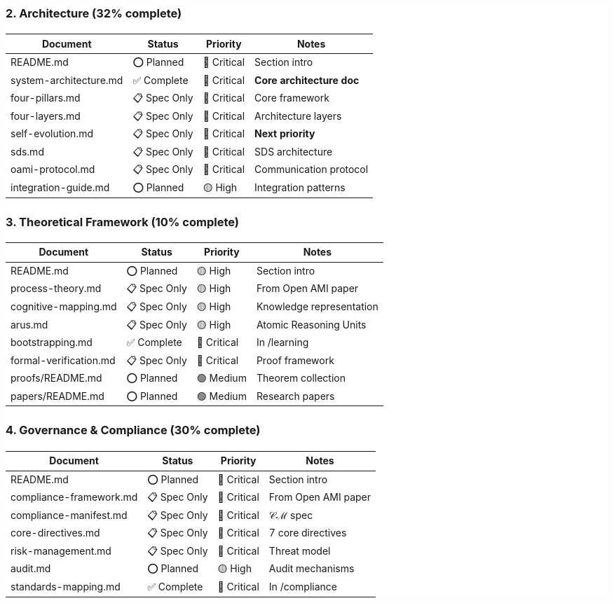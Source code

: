 ### 2. Architecture (32% complete)

| Document | Status | Priority | Notes |
|----------|--------|----------|-------|
| README.md | ⭕ Planned | 🔴 Critical | Section intro |
| system-architecture.md | ✅ Complete | 🔴 Critical | **Core architecture doc** |
| four-pillars.md | 📋 Spec Only | 🔴 Critical | Core framework |
| four-layers.md | 📋 Spec Only | 🔴 Critical | Architecture layers |
| self-evolution.md | 📋 Spec Only | 🔴 Critical | **Next priority** |
| sds.md | 📋 Spec Only | 🔴 Critical | SDS architecture |
| oami-protocol.md | 📋 Spec Only | 🔴 Critical | Communication protocol |
| integration-guide.md | ⭕ Planned | 🟡 High | Integration patterns |

### 3. Theoretical Framework (10% complete)

| Document | Status | Priority | Notes |
|----------|--------|----------|-------|
| README.md | ⭕ Planned | 🟡 High | Section intro |
| process-theory.md | 📋 Spec Only | 🟡 High | From Open AMI paper |
| cognitive-mapping.md | 📋 Spec Only | 🟡 High | Knowledge representation |
| arus.md | 📋 Spec Only | 🟡 High | Atomic Reasoning Units |
| bootstrapping.md | ✅ Complete | 🔴 Critical | In /learning |
| formal-verification.md | 📋 Spec Only | 🔴 Critical | Proof framework |
| proofs/README.md | ⭕ Planned | 🟢 Medium | Theorem collection |
| papers/README.md | ⭕ Planned | 🟢 Medium | Research papers |

### 4. Governance & Compliance (30% complete)

| Document | Status | Priority | Notes |
|----------|--------|----------|-------|
| README.md | ⭕ Planned | 🔴 Critical | Section intro |
| compliance-framework.md | 📋 Spec Only | 🔴 Critical | From Open AMI paper |
| compliance-manifest.md | 📋 Spec Only | 🔴 Critical | $\mathcal{CM}$ spec |
| core-directives.md | 📋 Spec Only | 🔴 Critical | 7 core directives |
| risk-management.md | 📋 Spec Only | 🔴 Critical | Threat model |
| audit.md | ⭕ Planned | 🟡 High | Audit mechanisms |
| standards-mapping.md | ✅ Complete | 🔴 Critical | In /compliance |

